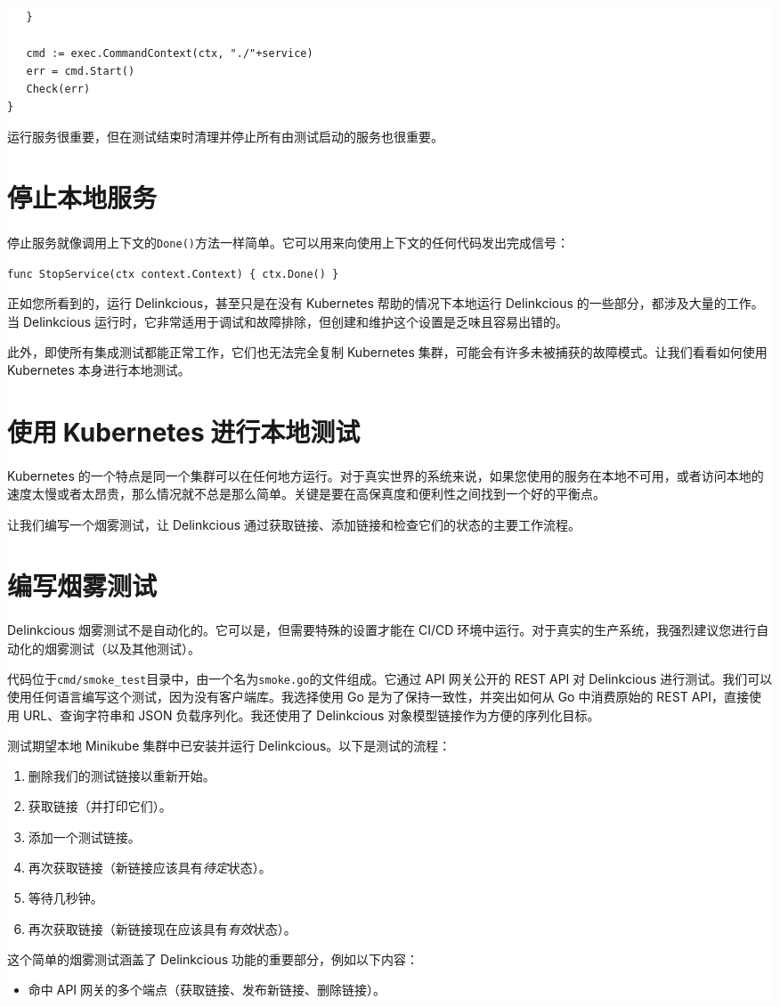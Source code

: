 ```
   }

   cmd := exec.CommandContext(ctx, "./"+service)
   err = cmd.Start()
   Check(err)
}
```

运行服务很重要，但在测试结束时清理并停止所有由测试启动的服务也很重要。

# 停止本地服务

停止服务就像调用上下文的`Done()`方法一样简单。它可以用来向使用上下文的任何代码发出完成信号：

```
func StopService(ctx context.Context) { ctx.Done() }
```

正如您所看到的，运行 Delinkcious，甚至只是在没有 Kubernetes 帮助的情况下本地运行 Delinkcious 的一些部分，都涉及大量的工作。当 Delinkcious 运行时，它非常适用于调试和故障排除，但创建和维护这个设置是乏味且容易出错的。

此外，即使所有集成测试都能正常工作，它们也无法完全复制 Kubernetes 集群，可能会有许多未被捕获的故障模式。让我们看看如何使用 Kubernetes 本身进行本地测试。

# 使用 Kubernetes 进行本地测试

Kubernetes 的一个特点是同一个集群可以在任何地方运行。对于真实世界的系统来说，如果您使用的服务在本地不可用，或者访问本地的速度太慢或者太昂贵，那么情况就不总是那么简单。关键是要在高保真度和便利性之间找到一个好的平衡点。

让我们编写一个烟雾测试，让 Delinkcious 通过获取链接、添加链接和检查它们的状态的主要工作流程。

# 编写烟雾测试

Delinkcious 烟雾测试不是自动化的。它可以是，但需要特殊的设置才能在 CI/CD 环境中运行。对于真实的生产系统，我强烈建议您进行自动化的烟雾测试（以及其他测试）。

代码位于`cmd/smoke_test`目录中，由一个名为`smoke.go`的文件组成。它通过 API 网关公开的 REST API 对 Delinkcious 进行测试。我们可以使用任何语言编写这个测试，因为没有客户端库。我选择使用 Go 是为了保持一致性，并突出如何从 Go 中消费原始的 REST API，直接使用 URL、查询字符串和 JSON 负载序列化。我还使用了 Delinkcious 对象模型链接作为方便的序列化目标。

测试期望本地 Minikube 集群中已安装并运行 Delinkcious。以下是测试的流程：

1.  删除我们的测试链接以重新开始。

1.  获取链接（并打印它们）。

1.  添加一个测试链接。

1.  再次获取链接（新链接应该具有*待定*状态）。

1.  等待几秒钟。

1.  再次获取链接（新链接现在应该具有*有效*状态）。

这个简单的烟雾测试涵盖了 Delinkcious 功能的重要部分，例如以下内容：

+   命中 API 网关的多个端点（获取链接、发布新链接、删除链接）。
